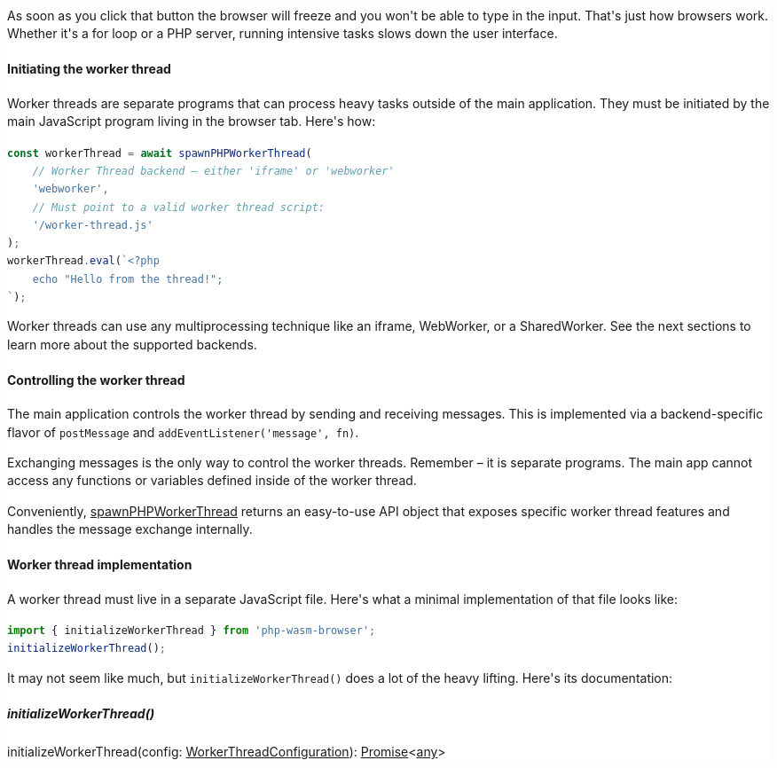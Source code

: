 As soon as you click that button the browser will freeze and you won't be able to type in the input. That's just how browsers work. Whether it's a for loop or a PHP server, running intensive tasks slows down the user interface.

#### Initiating the worker thread

Worker threads are separate programs that can process heavy tasks outside of the main application. They must be initiated by the main JavaScript program living in the browser tab. Here's how:

```js
const workerThread = await spawnPHPWorkerThread(
	// Worker Thread backend – either 'iframe' or 'webworker'
	'webworker',
	// Must point to a valid worker thread script:
	'/worker-thread.js'
);
workerThread.eval(`<?php
    echo "Hello from the thread!";
`);
```

Worker threads can use any multiprocessing technique like an iframe, WebWorker, or a SharedWorker. See the next sections to learn more about the supported backends.

#### Controlling the worker thread

The main application controls the worker thread by sending and receiving messages. This is implemented via a backend-specific flavor of `postMessage` and `addEventListener('message', fn)`.

Exchanging messages is the only way to control the worker threads. Remember – it is separate programs. The main app cannot access any functions or variables defined inside of the worker thread.

Conveniently, [spawnPHPWorkerThread](https://github.com/WordPress/wordpress-wasm/blob/trunk/docs/api/php-wasm-browser.spawnphpworkerthread.md) returns an easy-to-use API object that exposes specific worker thread features and handles the message exchange internally.

#### Worker thread implementation

A worker thread must live in a separate JavaScript file. Here's what a minimal implementation of that file looks like:

```js
import { initializeWorkerThread } from 'php-wasm-browser';
initializeWorkerThread();
```

It may not seem like much, but `initializeWorkerThread()` does a lot of
the heavy lifting. Here's its documentation:

##### initializeWorkerThread()



initializeWorkerThread(config: [WorkerThreadConfiguration](https:/github.com/WordPress/wordpress-wasm/blob/trunk/docs/api/php-wasm-browser.workerthreadconfiguration.md)): [Promise](https://developer.mozilla.org/en-US/docs/Web/JavaScript/Reference/Global_Objects/Promise)&lt;[any](https://www.typescriptlang.org/docs/handbook/2/everyday-types.html#any)&gt;
